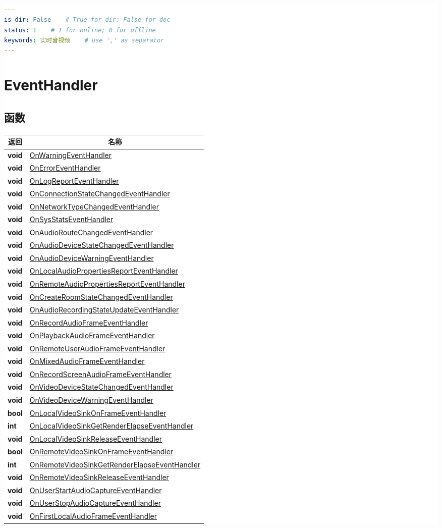 ```yaml
---
is_dir: False    # True for dir; False for doc
status: 1    # 1 for online; 0 for offline
keywords: 实时音视频    # use ',' as separator
---
```

# EventHandler
## 函数
| 返回 | 名称 |
| --- | --- |
| **void** | [OnWarningEventHandler](#onwarningeventhandler) |
| **void** | [OnErrorEventHandler](#onerroreventhandler) |
| **void** | [OnLogReportEventHandler](#onlogreporteventhandler) |
| **void** | [OnConnectionStateChangedEventHandler](#onconnectionstatechangedeventhandler) |
| **void** | [OnNetworkTypeChangedEventHandler](#onnetworktypechangedeventhandler) |
| **void** | [OnSysStatsEventHandler](#onsysstatseventhandler) |
| **void** | [OnAudioRouteChangedEventHandler](#onaudioroutechangedeventhandler) |
| **void** | [OnAudioDeviceStateChangedEventHandler](#onaudiodevicestatechangedeventhandler) |
| **void** | [OnAudioDeviceWarningEventHandler](#onaudiodevicewarningeventhandler) |
| **void** | [OnLocalAudioPropertiesReportEventHandler](#onlocalaudiopropertiesreporteventhandler) |
| **void** | [OnRemoteAudioPropertiesReportEventHandler](#onremoteaudiopropertiesreporteventhandler) |
| **void** | [OnCreateRoomStateChangedEventHandler](#oncreateroomstatechangedeventhandler) |
| **void** | [OnAudioRecordingStateUpdateEventHandler](#onaudiorecordingstateupdateeventhandler) |
| **void** | [OnRecordAudioFrameEventHandler](#onrecordaudioframeeventhandler) |
| **void** | [OnPlaybackAudioFrameEventHandler](#onplaybackaudioframeeventhandler) |
| **void** | [OnRemoteUserAudioFrameEventHandler](#onremoteuseraudioframeeventhandler) |
| **void** | [OnMixedAudioFrameEventHandler](#onmixedaudioframeeventhandler) |
| **void** | [OnRecordScreenAudioFrameEventHandler](#onrecordscreenaudioframeeventhandler) |
| **void** | [OnVideoDeviceStateChangedEventHandler](#onvideodevicestatechangedeventhandler) |
| **void** | [OnVideoDeviceWarningEventHandler](#onvideodevicewarningeventhandler) |
| **bool** | [OnLocalVideoSinkOnFrameEventHandler](#onlocalvideosinkonframeeventhandler) |
| **int** | [OnLocalVideoSinkGetRenderElapseEventHandler](#onlocalvideosinkgetrenderelapseeventhandler) |
| **void** | [OnLocalVideoSinkReleaseEventHandler](#onlocalvideosinkreleaseeventhandler) |
| **bool** | [OnRemoteVideoSinkOnFrameEventHandler](#onremotevideosinkonframeeventhandler) |
| **int** | [OnRemoteVideoSinkGetRenderElapseEventHandler](#onremotevideosinkgetrenderelapseeventhandler) |
| **void** | [OnRemoteVideoSinkReleaseEventHandler](#onremotevideosinkreleaseeventhandler) |
| **void** | [OnUserStartAudioCaptureEventHandler](#onuserstartaudiocaptureeventhandler) |
| **void** | [OnUserStopAudioCaptureEventHandler](#onuserstopaudiocaptureeventhandler) |
| **void** | [OnFirstLocalAudioFrameEventHandler](#onfirstlocalaudioframeeventhandler) |
